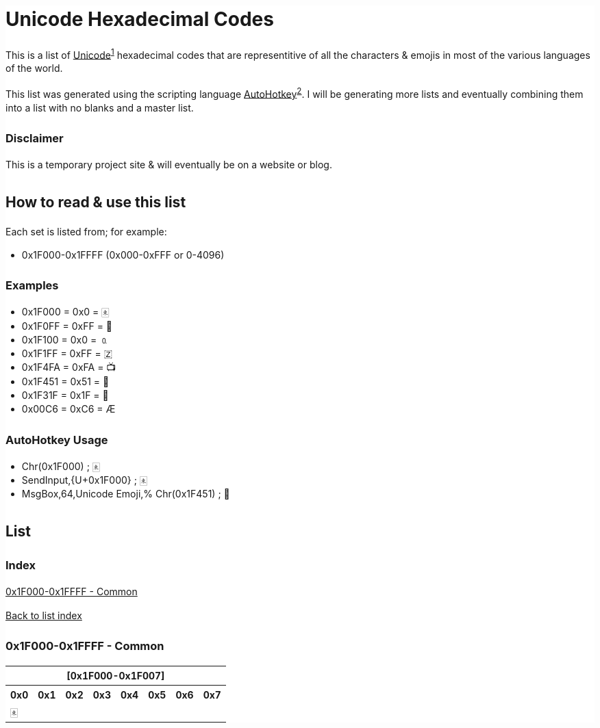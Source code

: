 # Unicode Hexadecimal Codes

This is a list of [Unicode](https://duckduckgo.com/?q=unicode&ia=web)<sup>[1](#note1)</sup> hexadecimal codes that are representitive of all the characters &amp; emojis in most of the various languages of the world.

This list was generated using the scripting language [AutoHotkey](https://www.autohotkey.com/)<sup>[2](#note2)</sup>. I will be generating more lists and eventually combining them into a list with no blanks and a master list.

### Disclaimer

This is a temporary project site &amp; will eventually be on a website or blog.

## How to read &amp; use this list

Each set is listed from; for example:

- 0x1F000-0x1FFFF (0x000-0xFFF or 0-4096)

### Examples

- 0x1F000 = 0x0 = 🀀 
- 0x1F0FF = 0xFF = 🃿
- 0x1F100 = 0x0 = 🄀
- 0x1F1FF = 0xFF = 🇿
- 0x1F4FA = 0xFA = 📺
- 0x1F451 = 0x51 = 👑
- 0x1F31F = 0x1F = 🌟
- 0x00C6 =	0xC6 = Æ

### AutoHotkey Usage

- Chr(0x1F000) ; 🀀
- SendInput,{U+0x1F000} ; 🀀
- MsgBox,64,Unicode Emoji,% Chr(0x1F451) ; 👑

<a name="list"></a>

## List

### Index

[0x1F000-0x1FFFF - Common](#0x1F000)

<a name="0x1F000"></a>

[Back to list index](https://github.com/Lateralus138/Unicode-Character-List-Master/#list)

### 0x1F000-0x1FFFF - Common

<table>
<tr><th colspan="8">[0x1F000-0x1F007]</th></tr>
<tr>
<th>0x0</th>
<th>0x1</th>
<th>0x2</th>
<th>0x3</th>
<th>0x4</th>
<th>0x5</th>
<th>0x6</th>
<th>0x7</th>
</tr>
<tr>
<td>🀀</td>